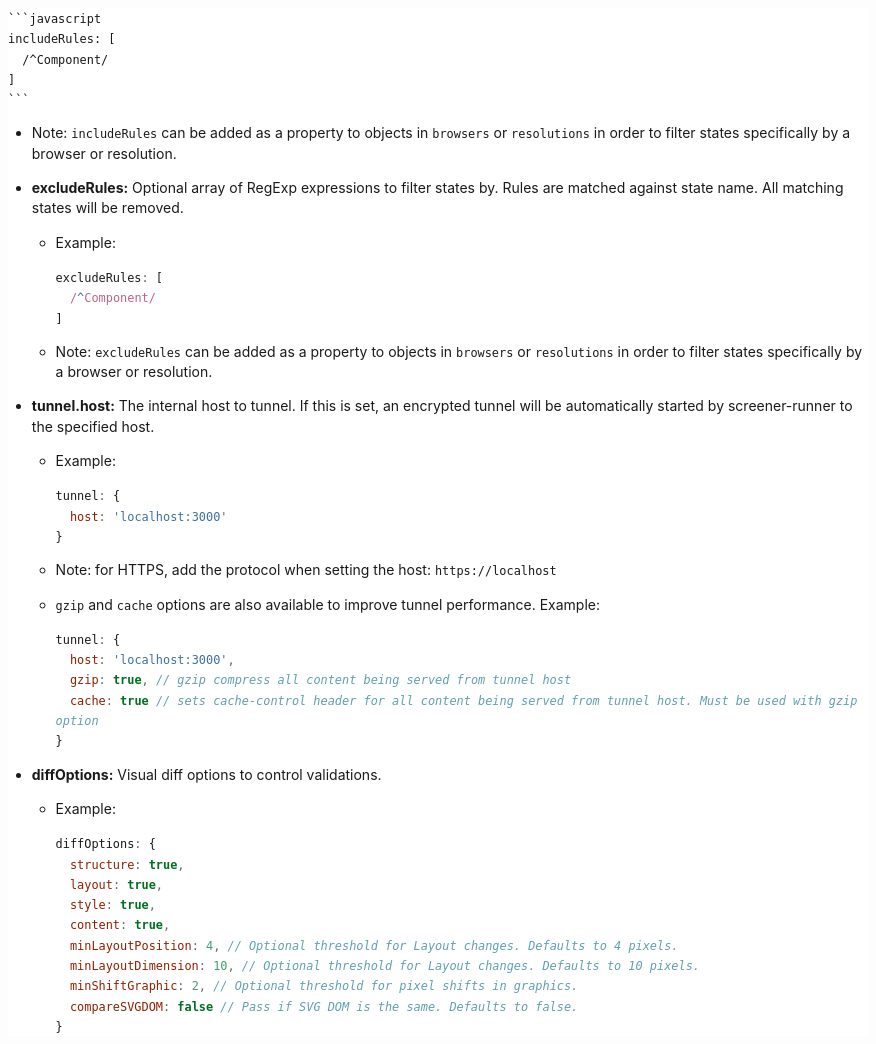     ```javascript
    includeRules: [
      /^Component/
    ]
    ```

  - Note: `includeRules` can be added as a property to objects in `browsers` or `resolutions` in order to filter states specifically by a browser or resolution.
- **excludeRules:** Optional array of RegExp expressions to filter states by. Rules are matched against state name. All matching states will be removed.
  - Example:

    ```javascript
    excludeRules: [
      /^Component/
    ]
    ```

  - Note: `excludeRules` can be added as a property to objects in `browsers` or `resolutions` in order to filter states specifically by a browser or resolution.
- **tunnel.host:** The internal host to tunnel. If this is set, an encrypted tunnel will be automatically started by screener-runner to the specified host.
  - Example:

    ```javascript
    tunnel: {
      host: 'localhost:3000'
    }
    ```

  - Note: for HTTPS, add the protocol when setting the host: `https://localhost`
  - `gzip` and `cache` options are also available to improve tunnel performance. Example:

    ```javascript
    tunnel: {
      host: 'localhost:3000',
      gzip: true, // gzip compress all content being served from tunnel host
      cache: true // sets cache-control header for all content being served from tunnel host. Must be used with gzip option
    }
    ```

- **diffOptions:** Visual diff options to control validations.
  - Example:

    ```javascript
    diffOptions: {
      structure: true,
      layout: true,
      style: true,
      content: true,
      minLayoutPosition: 4, // Optional threshold for Layout changes. Defaults to 4 pixels.
      minLayoutDimension: 10, // Optional threshold for Layout changes. Defaults to 10 pixels.
      minShiftGraphic: 2, // Optional threshold for pixel shifts in graphics.
      compareSVGDOM: false // Pass if SVG DOM is the same. Defaults to false.
    }
    ```
